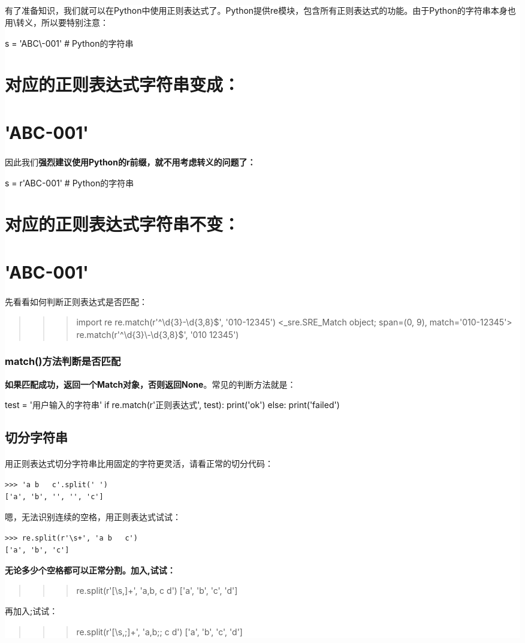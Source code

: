 有了准备知识，我们就可以在Python中使用正则表达式了。Python提供re模块，包含所有正则表达式的功能。由于Python的字符串本身也用\转义，所以要特别注意：

s = 'ABC\\-001' # Python的字符串
# 对应的正则表达式字符串变成：
# 'ABC\-001'

因此我们**强烈建议使用Python的r前缀，就不用考虑转义的问题了：**

s = r'ABC\-001' # Python的字符串
# 对应的正则表达式字符串不变：
# 'ABC\-001'

先看看如何判断正则表达式是否匹配：

>>> import re
>>> re.match(r'^\d{3}\-\d{3,8}$', '010-12345')
<_sre.SRE_Match object; span=(0, 9), match='010-12345'>
>>> re.match(r'^\d{3}\-\d{3,8}$', '010 12345')
>>>

### match()方法判断是否匹配

**如果匹配成功，返回一个Match对象，否则返回None**。常见的判断方法就是：

test = '用户输入的字符串'
if re.match(r'正则表达式', test):
    print('ok')
else:
    print('failed')

## 切分字符串

用正则表达式切分字符串比用固定的字符更灵活，请看正常的切分代码：
```
>>> 'a b   c'.split(' ')
['a', 'b', '', '', 'c']
```
嗯，无法识别连续的空格，用正则表达式试试：
```
>>> re.split(r'\s+', 'a b   c')
['a', 'b', 'c']
```
**无论多少个空格都可以正常分割。加入,试试：**

>>> re.split(r'[\s\,]+', 'a,b, c  d')
['a', 'b', 'c', 'd']

再加入;试试：

>>> re.split(r'[\s\,\;]+', 'a,b;; c  d')
['a', 'b', 'c', 'd']
